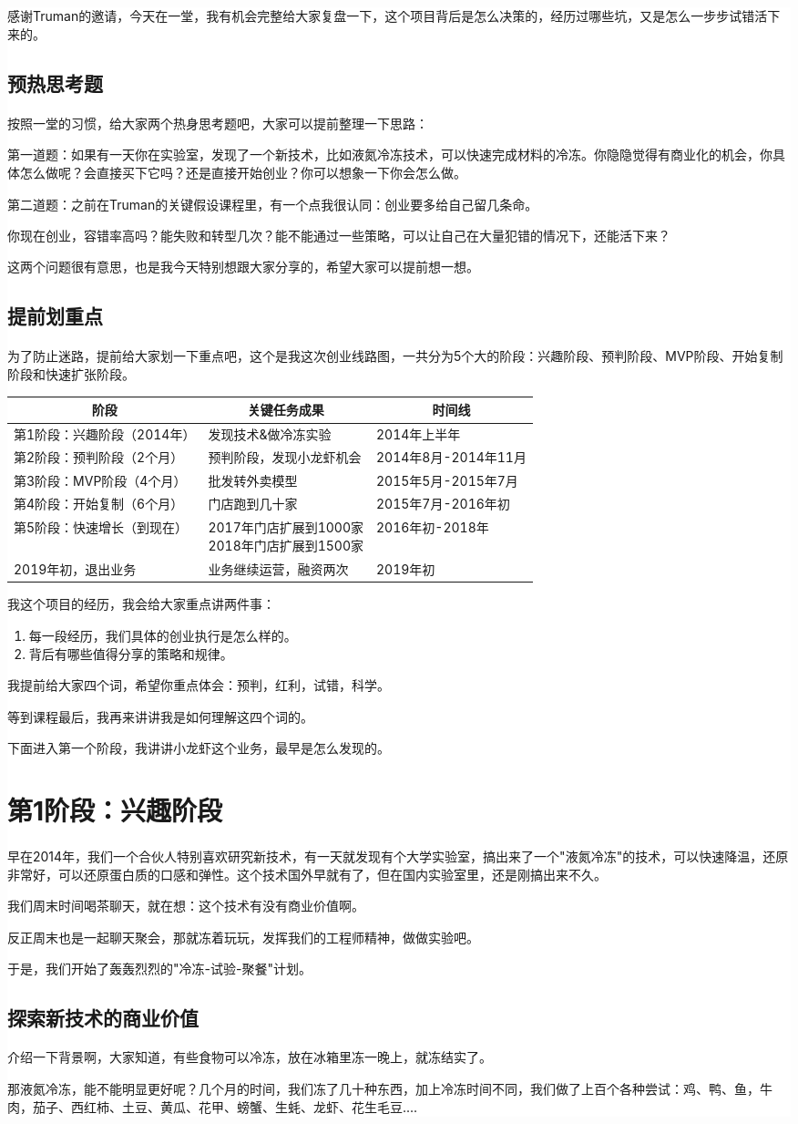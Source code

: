 感谢Truman的邀请，今天在一堂，我有机会完整给大家复盘一下，这个项目背后是怎么决策的，经历过哪些坑，又是怎么一步步试错活下来的。

## 预热思考题

按照一堂的习惯，给大家两个热身思考题吧，大家可以提前整理一下思路：

第一道题：如果有一天你在实验室，发现了一个新技术，比如液氮冷冻技术，可以快速完成材料的冷冻。你隐隐觉得有商业化的机会，你具体怎么做呢？会直接买下它吗？还是直接开始创业？你可以想象一下你会怎么做。

第二道题：之前在Truman的关键假设课程里，有一个点我很认同：创业要多给自己留几条命。

你现在创业，容错率高吗？能失败和转型几次？能不能通过一些策略，可以让自己在大量犯错的情况下，还能活下来？

这两个问题很有意思，也是我今天特别想跟大家分享的，希望大家可以提前想一想。


## 提前划重点

为了防止迷路，提前给大家划一下重点吧，这个是我这次创业线路图，一共分为5个大的阶段：兴趣阶段、预判阶段、MVP阶段、开始复制阶段和快速扩张阶段。


阶段 | 关键任务成果 | 时间线
--|--|--
第1阶段：兴趣阶段（2014年） | 发现技术&做冷冻实验 | 2014年上半年
第2阶段：预判阶段（2个月） | 预判阶段，发现小龙虾机会 | 2014年8月-2014年11月
第3阶段：MVP阶段（4个月） | 批发转外卖模型 | 2015年5月-2015年7月
第4阶段：开始复制（6个月） | 门店跑到几十家 | 2015年7月-2016年初
第5阶段：快速增长（到现在） | 2017年门店扩展到1000家<br>2018年门店扩展到1500家 | 2016年初-2018年
2019年初，退出业务 | 业务继续运营，融资两次 | 2019年初


我这个项目的经历，我会给大家重点讲两件事：
1. 每一段经历，我们具体的创业执行是怎么样的。
2. 背后有哪些值得分享的策略和规律。

我提前给大家四个词，希望你重点体会：预判，红利，试错，科学。

等到课程最后，我再来讲讲我是如何理解这四个词的。

下面进入第一个阶段，我讲讲小龙虾这个业务，最早是怎么发现的。

# 第1阶段：兴趣阶段

早在2014年，我们一个合伙人特别喜欢研究新技术，有一天就发现有个大学实验室，搞出来了一个"液氮冷冻"的技术，可以快速降温，还原非常好，可以还原蛋白质的口感和弹性。这个技术国外早就有了，但在国内实验室里，还是刚搞出来不久。

我们周末时间喝茶聊天，就在想：这个技术有没有商业价值啊。

反正周末也是一起聊天聚会，那就冻着玩玩，发挥我们的工程师精神，做做实验吧。

于是，我们开始了轰轰烈烈的"冷冻-试验-聚餐"计划。

## 探索新技术的商业价值

介绍一下背景啊，大家知道，有些食物可以冷冻，放在冰箱里冻一晚上，就冻结实了。

那液氮冷冻，能不能明显更好呢？几个月的时间，我们冻了几十种东西，加上冷冻时间不同，我们做了上百个各种尝试：鸡、鸭、鱼，牛肉，茄子、西红柿、土豆、黄瓜、花甲、螃蟹、生蚝、龙虾、花生毛豆....

